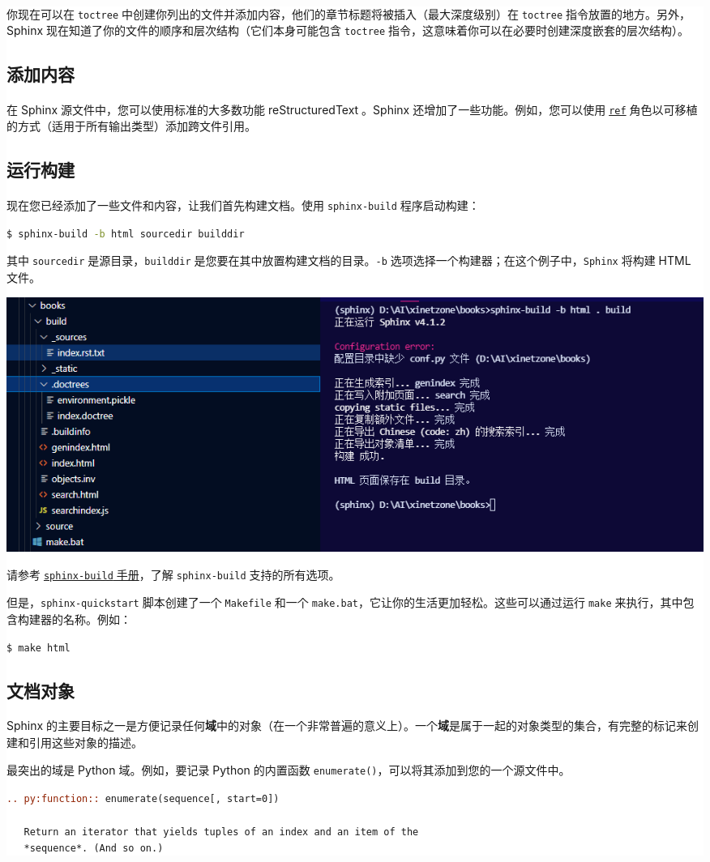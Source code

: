 你现在可以在 `toctree` 中创建你列出的文件并添加内容，他们的章节标题将被插入（最大深度级别）在 `toctree` 指令放置的地方。另外，Sphinx 现在知道了你的文件的顺序和层次结构（它们本身可能包含 `toctree` 指令，这意味着你可以在必要时创建深度嵌套的层次结构）。

## 添加内容

在 Sphinx 源文件中，您可以使用标准的大多数功能 reStructuredText 。Sphinx 还增加了一些功能。例如，您可以使用 [`ref`](https://www.sphinx-doc.org/en/master/usage/restructuredtext/roles.html#role-ref) 角色以可移植的方式（适用于所有输出类型）添加跨文件引用。

## 运行构建

现在您已经添加了一些文件和内容，让我们首先构建文档。使用 `sphinx-build` 程序启动构建：

```sh
$ sphinx-build -b html sourcedir builddir
```

其中 `sourcedir` 是源目录，`builddir` 是您要在其中放置构建文档的目录。`-b` 选项选择一个构建器；在这个例子中，`Sphinx` 将构建 HTML 文件。

![](image/index/1630904290239.png)

请参考 [`sphinx-build` 手册](https://www.sphinx-doc.org/en/master/man/sphinx-build.html)，了解 `sphinx-build` 支持的所有选项。

但是，`sphinx-quickstart` 脚本创建了一个 `Makefile` 和一个 `make.bat`，它让你的生活更加轻松。这些可以通过运行 `make` 来执行，其中包含构建器的名称。例如：

```sh
$ make html
```

## 文档对象

Sphinx 的主要目标之一是方便记录任何**域**中的对象（在一个非常普遍的意义上）。一个**域**是属于一起的对象类型的集合，有完整的标记来创建和引用这些对象的描述。

最突出的域是 Python 域。例如，要记录 Python 的内置函数 `enumerate()`，可以将其添加到您的一个源文件中。

```rst
.. py:function:: enumerate(sequence[, start=0])

   Return an iterator that yields tuples of an index and an item of the
   *sequence*. (And so on.)
```


[^1]: 这是普通的布局。但是，`conf.py` 也可以存在于另一个目录中 [configuration directory](https://www.sphinx-doc.org/en/master/glossary.html#term-configuration-directory)。 有关更多信息，请参阅 [sphinx-build](https://www.sphinx-doc.org/en/master/man/sphinx-build.html) 手册页 。